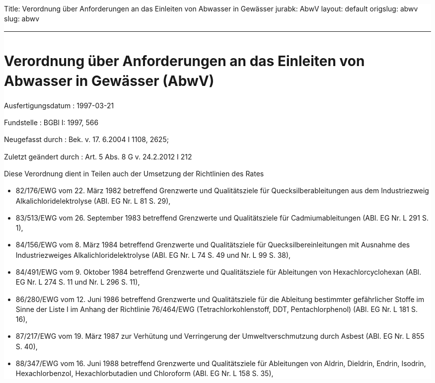 Title: Verordnung über Anforderungen an das Einleiten von Abwasser in Gewässer
jurabk: AbwV
layout: default
origslug: abwv
slug: abwv

---

# Verordnung über Anforderungen an das Einleiten von Abwasser in Gewässer (AbwV)

Ausfertigungsdatum
:   1997-03-21

Fundstelle
:   BGBl I: 1997, 566

Neugefasst durch
:   Bek. v. 17. 6.2004 I 1108, 2625;

Zuletzt geändert durch
:   Art. 5 Abs. 8 G v. 24.2.2012 I 212

Diese Verordnung dient in Teilen auch der Umsetzung der Richtlinien
des Rates

-   82/176/EWG vom 22. März 1982 betreffend Grenzwerte und Qualitätsziele
    für Quecksilberableitungen aus dem Industriezweig
    Alkalichloridelektrolyse (ABl. EG Nr. L 81 S. 29),


-   83/513/EWG vom 26. September 1983 betreffend Grenzwerte und
    Qualitätsziele für Cadmiumableitungen (ABl. EG Nr. L 291 S. 1),


-   84/156/EWG vom 8. März 1984 betreffend Grenzwerte und Qualitätsziele
    für Quecksilbereinleitungen mit Ausnahme des Industriezweiges
    Alkalichloridelektrolyse (ABl. EG Nr. L 74 S. 49 und Nr. L 99 S. 38),


-   84/491/EWG vom 9. Oktober 1984 betreffend Grenzwerte und
    Qualitätsziele für Ableitungen von Hexachlorcyclohexan (ABl. EG Nr. L
    274 S. 11 und Nr. L 296 S. 11),


-   86/280/EWG vom 12. Juni 1986 betreffend Grenzwerte und Qualitätsziele
    für die Ableitung bestimmter gefährlicher Stoffe im Sinne der Liste I
    im Anhang der Richtlinie 76/464/EWG (Tetrachlorkohlenstoff, DDT,
    Pentachlorphenol) (ABl. EG Nr. L 181 S. 16),


-   87/217/EWG vom 19. März 1987 zur Verhütung und Verringerung der
    Umweltverschmutzung durch Asbest (ABl. EG Nr. L 855 S. 40),


-   88/347/EWG vom 16. Juni 1988 betreffend Grenzwerte und Qualitätsziele
    für Ableitungen von Aldrin, Dieldrin, Endrin, Isodrin,
    Hexachlorbenzol, Hexachlorbutadien und Chloroform (ABl. EG Nr. L 158
    S. 35),
